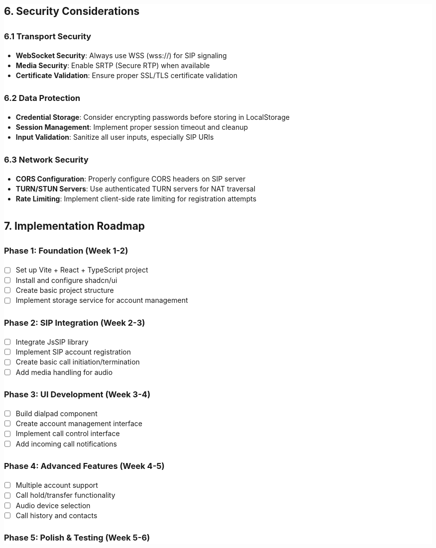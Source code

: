## 6. Security Considerations

### 6.1 Transport Security

- **WebSocket Security**: Always use WSS (wss://) for SIP signaling
- **Media Security**: Enable SRTP (Secure RTP) when available
- **Certificate Validation**: Ensure proper SSL/TLS certificate validation

### 6.2 Data Protection

- **Credential Storage**: Consider encrypting passwords before storing in LocalStorage
- **Session Management**: Implement proper session timeout and cleanup
- **Input Validation**: Sanitize all user inputs, especially SIP URIs

### 6.3 Network Security

- **CORS Configuration**: Properly configure CORS headers on SIP server
- **TURN/STUN Servers**: Use authenticated TURN servers for NAT traversal
- **Rate Limiting**: Implement client-side rate limiting for registration attempts

## 7. Implementation Roadmap

### Phase 1: Foundation (Week 1-2)

- [ ] Set up Vite + React + TypeScript project
- [ ] Install and configure shadcn/ui
- [ ] Create basic project structure
- [ ] Implement storage service for account management

### Phase 2: SIP Integration (Week 2-3)

- [ ] Integrate JsSIP library
- [ ] Implement SIP account registration
- [ ] Create basic call initiation/termination
- [ ] Add media handling for audio

### Phase 3: UI Development (Week 3-4)

- [ ] Build dialpad component
- [ ] Create account management interface
- [ ] Implement call control interface
- [ ] Add incoming call notifications

### Phase 4: Advanced Features (Week 4-5)

- [ ] Multiple account support
- [ ] Call hold/transfer functionality
- [ ] Audio device selection
- [ ] Call history and contacts

### Phase 5: Polish & Testing (Week 5-6)
